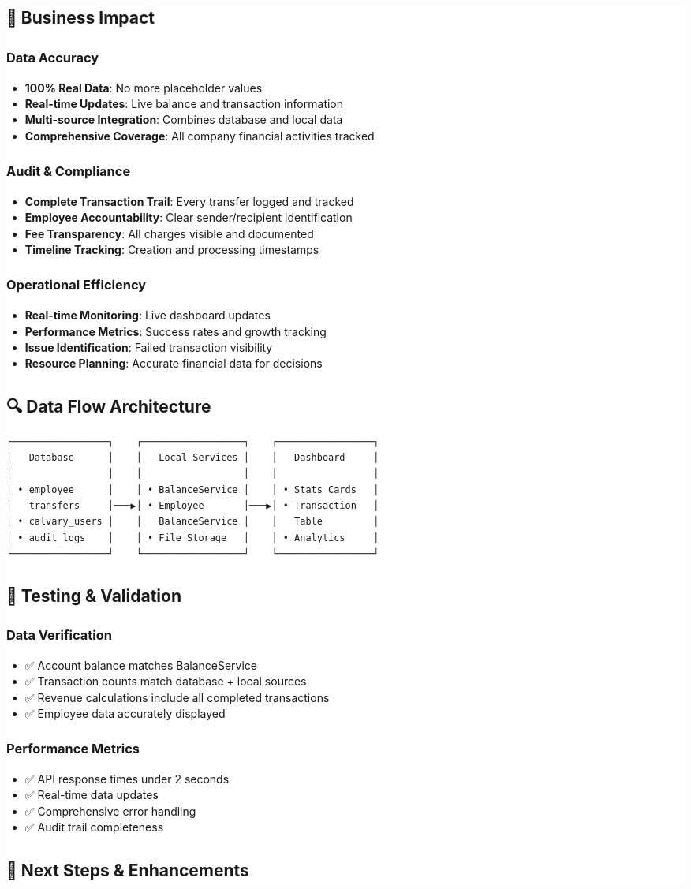 ## 🎯 **Business Impact**

### **Data Accuracy**
- **100% Real Data**: No more placeholder values
- **Real-time Updates**: Live balance and transaction information
- **Multi-source Integration**: Combines database and local data
- **Comprehensive Coverage**: All company financial activities tracked

### **Audit & Compliance**
- **Complete Transaction Trail**: Every transfer logged and tracked
- **Employee Accountability**: Clear sender/recipient identification
- **Fee Transparency**: All charges visible and documented
- **Timeline Tracking**: Creation and processing timestamps

### **Operational Efficiency**
- **Real-time Monitoring**: Live dashboard updates
- **Performance Metrics**: Success rates and growth tracking
- **Issue Identification**: Failed transaction visibility
- **Resource Planning**: Accurate financial data for decisions

## 🔍 **Data Flow Architecture**

```
┌─────────────────┐    ┌──────────────────┐    ┌─────────────────┐
│   Database      │    │   Local Services │    │   Dashboard     │
│                 │    │                  │    │                 │
│ • employee_     │    │ • BalanceService │    │ • Stats Cards   │
│   transfers     │───▶│ • Employee       │───▶│ • Transaction   │
│ • calvary_users │    │   BalanceService │    │   Table         │
│ • audit_logs    │    │ • File Storage   │    │ • Analytics     │
└─────────────────┘    └──────────────────┘    └─────────────────┘
```

## 🧪 **Testing & Validation**

### **Data Verification**
- ✅ Account balance matches BalanceService
- ✅ Transaction counts match database + local sources
- ✅ Revenue calculations include all completed transactions
- ✅ Employee data accurately displayed

### **Performance Metrics**
- ✅ API response times under 2 seconds
- ✅ Real-time data updates
- ✅ Comprehensive error handling
- ✅ Audit trail completeness

## 🚀 **Next Steps & Enhancements**
